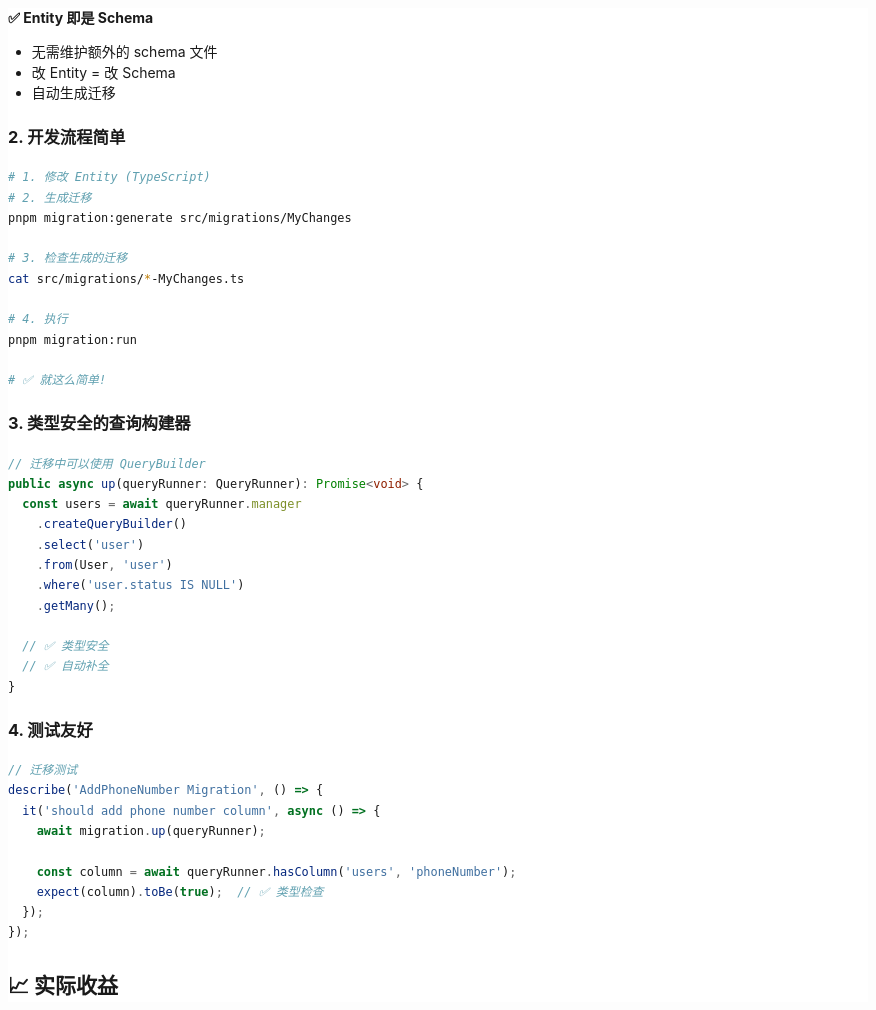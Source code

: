 **✅ Entity 即是 Schema**
- 无需维护额外的 schema 文件
- 改 Entity = 改 Schema
- 自动生成迁移

### 2. 开发流程简单

```bash
# 1. 修改 Entity (TypeScript)
# 2. 生成迁移
pnpm migration:generate src/migrations/MyChanges

# 3. 检查生成的迁移
cat src/migrations/*-MyChanges.ts

# 4. 执行
pnpm migration:run

# ✅ 就这么简单!
```

### 3. 类型安全的查询构建器

```typescript
// 迁移中可以使用 QueryBuilder
public async up(queryRunner: QueryRunner): Promise<void> {
  const users = await queryRunner.manager
    .createQueryBuilder()
    .select('user')
    .from(User, 'user')
    .where('user.status IS NULL')
    .getMany();

  // ✅ 类型安全
  // ✅ 自动补全
}
```

### 4. 测试友好

```typescript
// 迁移测试
describe('AddPhoneNumber Migration', () => {
  it('should add phone number column', async () => {
    await migration.up(queryRunner);

    const column = await queryRunner.hasColumn('users', 'phoneNumber');
    expect(column).toBe(true);  // ✅ 类型检查
  });
});
```

## 📈 实际收益
